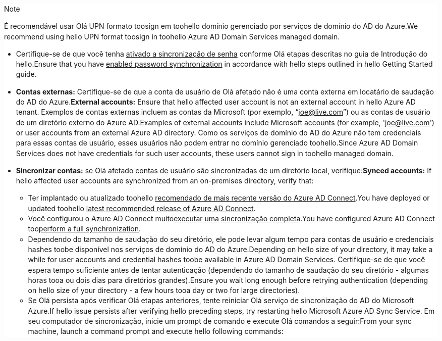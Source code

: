 > [!NOTE]
> <span data-ttu-id="9fff0-167">É recomendável usar Olá UPN formato toosign em toohello domínio gerenciado por serviços de domínio do AD do Azure.</span><span class="sxs-lookup"><span data-stu-id="9fff0-167">We recommend using hello UPN format toosign in toohello Azure AD Domain Services managed domain.</span></span>
>
>

* <span data-ttu-id="9fff0-168">Certifique-se de que você tenha [ativado a sincronização de senha](active-directory-ds-getting-started-password-sync.md) conforme Olá etapas descritas no guia de Introdução do hello.</span><span class="sxs-lookup"><span data-stu-id="9fff0-168">Ensure that you have [enabled password synchronization](active-directory-ds-getting-started-password-sync.md) in accordance with hello steps outlined in hello Getting Started guide.</span></span>
* <span data-ttu-id="9fff0-169">**Contas externas:** Certifique-se de que a conta de usuário de Olá afetado não é uma conta externa em locatário de saudação do AD do Azure.</span><span class="sxs-lookup"><span data-stu-id="9fff0-169">**External accounts:** Ensure that hello affected user account is not an external account in hello Azure AD tenant.</span></span> <span data-ttu-id="9fff0-170">Exemplos de contas externas incluem as contas da Microsoft (por exemplo, “joe@live.com”) ou as contas de usuário de um diretório externo do Azure AD.</span><span class="sxs-lookup"><span data-stu-id="9fff0-170">Examples of external accounts include Microsoft accounts (for example, 'joe@live.com') or user accounts from an external Azure AD directory.</span></span> <span data-ttu-id="9fff0-171">Como os serviços de domínio do AD do Azure não tem credenciais para essas contas de usuário, esses usuários não podem entrar no domínio gerenciado toohello.</span><span class="sxs-lookup"><span data-stu-id="9fff0-171">Since Azure AD Domain Services does not have credentials for such user accounts, these users cannot sign in toohello managed domain.</span></span>
* <span data-ttu-id="9fff0-172">**Sincronizar contas:** se Olá afetado contas de usuário são sincronizadas de um diretório local, verifique:</span><span class="sxs-lookup"><span data-stu-id="9fff0-172">**Synced accounts:** If hello affected user accounts are synchronized from an on-premises directory, verify that:</span></span>

  * <span data-ttu-id="9fff0-173">Ter implantado ou atualizado toohello [recomendado de mais recente versão do Azure AD Connect](https://www.microsoft.com/en-us/download/details.aspx?id=47594).</span><span class="sxs-lookup"><span data-stu-id="9fff0-173">You have deployed or updated toohello [latest recommended release of Azure AD Connect](https://www.microsoft.com/en-us/download/details.aspx?id=47594).</span></span>
  * <span data-ttu-id="9fff0-174">Você configurou o Azure AD Connect muito[executar uma sincronização completa](active-directory-ds-getting-started-password-sync.md).</span><span class="sxs-lookup"><span data-stu-id="9fff0-174">You have configured Azure AD Connect too[perform a full synchronization](active-directory-ds-getting-started-password-sync.md).</span></span>
  * <span data-ttu-id="9fff0-175">Dependendo do tamanho de saudação do seu diretório, ele pode levar algum tempo para contas de usuário e credenciais hashes toobe disponível nos serviços de domínio do AD do Azure.</span><span class="sxs-lookup"><span data-stu-id="9fff0-175">Depending on hello size of your directory, it may take a while for user accounts and credential hashes toobe available in Azure AD Domain Services.</span></span> <span data-ttu-id="9fff0-176">Certifique-se de que você espera tempo suficiente antes de tentar autenticação (dependendo do tamanho de saudação do seu diretório - algumas horas tooa ou dois dias para diretórios grandes).</span><span class="sxs-lookup"><span data-stu-id="9fff0-176">Ensure you wait long enough before retrying authentication (depending on hello size of your directory - a few hours tooa day or two for large directories).</span></span>
  * <span data-ttu-id="9fff0-177">Se Olá persista após verificar Olá etapas anteriores, tente reiniciar Olá serviço de sincronização do AD do Microsoft Azure.</span><span class="sxs-lookup"><span data-stu-id="9fff0-177">If hello issue persists after verifying hello preceding steps, try restarting hello Microsoft Azure AD Sync Service.</span></span> <span data-ttu-id="9fff0-178">Em seu computador de sincronização, inicie um prompt de comando e execute Olá comandos a seguir:</span><span class="sxs-lookup"><span data-stu-id="9fff0-178">From your sync machine, launch a command prompt and execute hello following commands:</span></span>
